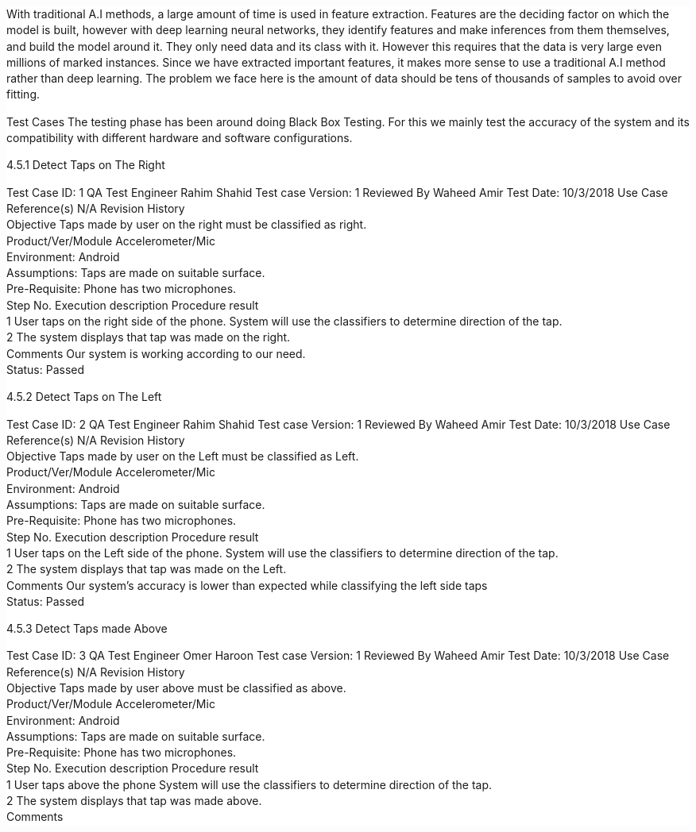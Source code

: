 With traditional A.I methods, a large amount of time is used in feature extraction. Features are the deciding factor on which the model is built, however with deep learning neural networks, they identify features and make inferences from them themselves, and build the model around it. They only need data and its class with it. However this requires that the data is very large even millions of marked instances. Since we have extracted important features, it makes more sense to use a traditional A.I method rather than deep learning. The problem we face here is the amount of data should be tens of thousands of samples to avoid over fitting.

Test Cases
The testing phase has been around doing Black Box Testing. For this we mainly test the accuracy of the system and its compatibility with different hardware and software configurations.

4.5.1 Detect Taps on The Right


Test Case ID: 	1	QA Test Engineer 	Rahim Shahid
Test case Version: 	1 	Reviewed By 	Waheed Amir
Test Date: 	10/3/2018	Use Case Reference(s) 	N/A
Revision History			
Objective 	Taps made by user on the right must be classified as right.		
Product/Ver/Module 	Accelerometer/Mic		
Environment: 	Android		
Assumptions: 	Taps are made on suitable surface.		
Pre-Requisite: 	Phone has two microphones.		
Step No. 	Execution description 	Procedure result	
1 	User taps on the right side of the phone.	System will use the classifiers to determine direction of the tap.	
2 	The system displays that tap was made on the right.		
Comments
Our system is working according to our need.			
Status: 	Passed		

4.5.2 Detect Taps on The Left


Test Case ID: 	2	QA Test Engineer 	Rahim Shahid
Test case Version: 	1 	Reviewed By 	Waheed Amir
Test Date: 	10/3/2018	Use Case Reference(s) 	N/A
Revision History			
Objective 	Taps made by user on the Left must be classified as Left.		
Product/Ver/Module 	Accelerometer/Mic		
Environment: 	Android		
Assumptions: 	Taps are made on suitable surface.		
Pre-Requisite: 	Phone has two microphones.		
Step No. 	Execution description 	Procedure result	
1 	User taps on the Left side of the phone.	System will use the classifiers to determine direction of the tap.	
2 	The system displays that tap was made on the Left.		
Comments
Our system’s accuracy is lower than expected while classifying the left side taps			
Status: 	Passed		


4.5.3 Detect Taps made Above

Test Case ID: 	3	QA Test Engineer 	Omer Haroon
Test case Version: 	1 	Reviewed By 	Waheed Amir
Test Date: 	10/3/2018	Use Case Reference(s) 	N/A
Revision History			
Objective 	Taps made by user above must be classified as above.		
Product/Ver/Module 	Accelerometer/Mic		
Environment: 	Android		
Assumptions: 	Taps are made on suitable surface.		
Pre-Requisite: 	Phone has two microphones.		
Step No. 	Execution description 	Procedure result	
1 	User taps above the phone	System will use the classifiers to determine direction of the tap.	
2 	The system displays that tap was made above.		
Comments